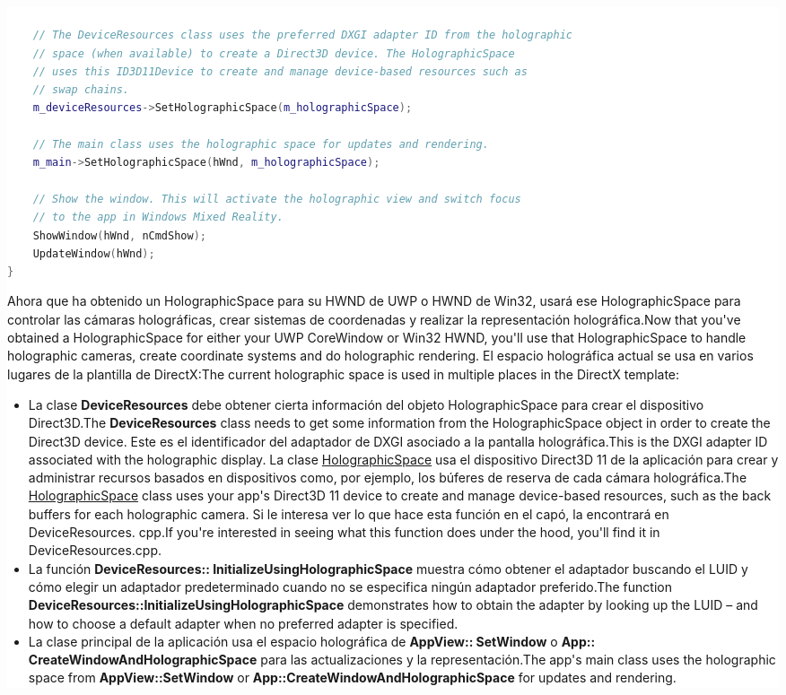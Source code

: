 ```cpp

    // The DeviceResources class uses the preferred DXGI adapter ID from the holographic
    // space (when available) to create a Direct3D device. The HolographicSpace
    // uses this ID3D11Device to create and manage device-based resources such as
    // swap chains.
    m_deviceResources->SetHolographicSpace(m_holographicSpace);

    // The main class uses the holographic space for updates and rendering.
    m_main->SetHolographicSpace(hWnd, m_holographicSpace);

    // Show the window. This will activate the holographic view and switch focus
    // to the app in Windows Mixed Reality.
    ShowWindow(hWnd, nCmdShow);
    UpdateWindow(hWnd);
}
```

<span data-ttu-id="c7cd7-116">Ahora que ha obtenido un HolographicSpace para su HWND de UWP o HWND de Win32, usará ese HolographicSpace para controlar las cámaras holográficas, crear sistemas de coordenadas y realizar la representación holográfica.</span><span class="sxs-lookup"><span data-stu-id="c7cd7-116">Now that you've obtained a HolographicSpace for either your UWP CoreWindow or Win32 HWND, you'll use that HolographicSpace to handle holographic cameras, create coordinate systems and do holographic rendering.</span></span> <span data-ttu-id="c7cd7-117">El espacio holográfica actual se usa en varios lugares de la plantilla de DirectX:</span><span class="sxs-lookup"><span data-stu-id="c7cd7-117">The current holographic space is used in multiple places in the DirectX template:</span></span>
* <span data-ttu-id="c7cd7-118">La clase **DeviceResources** debe obtener cierta información del objeto HolographicSpace para crear el dispositivo Direct3D.</span><span class="sxs-lookup"><span data-stu-id="c7cd7-118">The **DeviceResources** class needs to get some information from the HolographicSpace object in order to create the Direct3D device.</span></span> <span data-ttu-id="c7cd7-119">Este es el identificador del adaptador de DXGI asociado a la pantalla holográfica.</span><span class="sxs-lookup"><span data-stu-id="c7cd7-119">This is the DXGI adapter ID associated with the holographic display.</span></span> <span data-ttu-id="c7cd7-120">La clase <a href="https://docs.microsoft.com/uwp/api/windows.graphics.holographic.holographicspace" target="_blank">HolographicSpace</a> usa el dispositivo Direct3D 11 de la aplicación para crear y administrar recursos basados en dispositivos como, por ejemplo, los búferes de reserva de cada cámara holográfica.</span><span class="sxs-lookup"><span data-stu-id="c7cd7-120">The <a href="https://docs.microsoft.com/uwp/api/windows.graphics.holographic.holographicspace" target="_blank">HolographicSpace</a> class uses your app's Direct3D 11 device to create and manage device-based resources, such as the back buffers for each holographic camera.</span></span> <span data-ttu-id="c7cd7-121">Si le interesa ver lo que hace esta función en el capó, la encontrará en DeviceResources. cpp.</span><span class="sxs-lookup"><span data-stu-id="c7cd7-121">If you're interested in seeing what this function does under the hood, you'll find it in DeviceResources.cpp.</span></span>
* <span data-ttu-id="c7cd7-122">La función **DeviceResources:: InitializeUsingHolographicSpace** muestra cómo obtener el adaptador buscando el LUID y cómo elegir un adaptador predeterminado cuando no se especifica ningún adaptador preferido.</span><span class="sxs-lookup"><span data-stu-id="c7cd7-122">The function **DeviceResources::InitializeUsingHolographicSpace** demonstrates how to obtain the adapter by looking up the LUID – and how to choose a default adapter when no preferred adapter is specified.</span></span>
* <span data-ttu-id="c7cd7-123">La clase principal de la aplicación usa el espacio holográfica de **AppView:: SetWindow** o **App:: CreateWindowAndHolographicSpace** para las actualizaciones y la representación.</span><span class="sxs-lookup"><span data-stu-id="c7cd7-123">The app's main class uses the holographic space from **AppView::SetWindow** or **App::CreateWindowAndHolographicSpace** for updates and rendering.</span></span>
